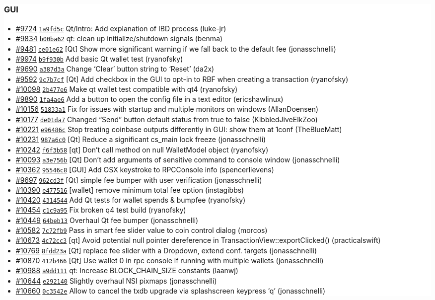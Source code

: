 ### GUI

  * [#9724](https://github.com/bitcoin/bitcoin/pull/9724) [`1a9fd5c`](https://github.com/bitcoin/bitcoin/commit/1a9fd5c) Qt/Intro: Add explanation of IBD process (luke-jr)
  * [#9834](https://github.com/bitcoin/bitcoin/pull/9834) [`b00ba62`](https://github.com/bitcoin/bitcoin/commit/b00ba62) qt: clean up initialize/shutdown signals (benma)
  * [#9481](https://github.com/bitcoin/bitcoin/pull/9481) [`ce01e62`](https://github.com/bitcoin/bitcoin/commit/ce01e62) [Qt] Show more significant warning if we fall back to the default fee (jonasschnelli)
  * [#9974](https://github.com/bitcoin/bitcoin/pull/9974) [`b9f930b`](https://github.com/bitcoin/bitcoin/commit/b9f930b) Add basic Qt wallet test (ryanofsky)
  * [#9690](https://github.com/bitcoin/bitcoin/pull/9690) [`a387d3a`](https://github.com/bitcoin/bitcoin/commit/a387d3a) Change ‘Clear’ button string to ‘Reset’ (da2x)
  * [#9592](https://github.com/bitcoin/bitcoin/pull/9592) [`9c7b7cf`](https://github.com/bitcoin/bitcoin/commit/9c7b7cf) [Qt] Add checkbox in the GUI to opt-in to RBF when creating a transaction (ryanofsky)
  * [#10098](https://github.com/bitcoin/bitcoin/pull/10098) [`2b477e6`](https://github.com/bitcoin/bitcoin/commit/2b477e6) Make qt wallet test compatible with qt4 (ryanofsky)
  * [#9890](https://github.com/bitcoin/bitcoin/pull/9890) [`1fa4ae6`](https://github.com/bitcoin/bitcoin/commit/1fa4ae6) Add a button to open the config file in a text editor (ericshawlinux)
  * [#10156](https://github.com/bitcoin/bitcoin/pull/10156) [`51833a1`](https://github.com/bitcoin/bitcoin/commit/51833a1) Fix for issues with startup and multiple monitors on windows (AllanDoensen)
  * [#10177](https://github.com/bitcoin/bitcoin/pull/10177) [`de01da7`](https://github.com/bitcoin/bitcoin/commit/de01da7) Changed “Send” button default status from true to false (KibbledJiveElkZoo)
  * [#10221](https://github.com/bitcoin/bitcoin/pull/10221) [`e96486c`](https://github.com/bitcoin/bitcoin/commit/e96486c) Stop treating coinbase outputs differently in GUI: show them at 1conf (TheBlueMatt)
  * [#10231](https://github.com/bitcoin/bitcoin/pull/10231) [`987a6c0`](https://github.com/bitcoin/bitcoin/commit/987a6c0) [Qt] Reduce a significant cs_main lock freeze (jonasschnelli)
  * [#10242](https://github.com/bitcoin/bitcoin/pull/10242) [`f6f3b58`](https://github.com/bitcoin/bitcoin/commit/f6f3b58) [qt] Don’t call method on null WalletModel object (ryanofsky)
  * [#10093](https://github.com/bitcoin/bitcoin/pull/10093) [`a3e756b`](https://github.com/bitcoin/bitcoin/commit/a3e756b) [Qt] Don’t add arguments of sensitive command to console window (jonasschnelli)
  * [#10362](https://github.com/bitcoin/bitcoin/pull/10362) [`95546c8`](https://github.com/bitcoin/bitcoin/commit/95546c8) [GUI] Add OSX keystroke to RPCConsole info (spencerlievens)
  * [#9697](https://github.com/bitcoin/bitcoin/pull/9697) [`962cd3f`](https://github.com/bitcoin/bitcoin/commit/962cd3f) [Qt] simple fee bumper with user verification (jonasschnelli)
  * [#10390](https://github.com/bitcoin/bitcoin/pull/10390) [`e477516`](https://github.com/bitcoin/bitcoin/commit/e477516) [wallet] remove minimum total fee option (instagibbs)
  * [#10420](https://github.com/bitcoin/bitcoin/pull/10420) [`4314544`](https://github.com/bitcoin/bitcoin/commit/4314544) Add Qt tests for wallet spends & bumpfee (ryanofsky)
  * [#10454](https://github.com/bitcoin/bitcoin/pull/10454) [`c1c9a95`](https://github.com/bitcoin/bitcoin/commit/c1c9a95) Fix broken q4 test build (ryanofsky)
  * [#10449](https://github.com/bitcoin/bitcoin/pull/10449) [`64beb13`](https://github.com/bitcoin/bitcoin/commit/64beb13) Overhaul Qt fee bumper (jonasschnelli)
  * [#10582](https://github.com/bitcoin/bitcoin/pull/10582) [`7c72fb9`](https://github.com/bitcoin/bitcoin/commit/7c72fb9) Pass in smart fee slider value to coin control dialog (morcos)
  * [#10673](https://github.com/bitcoin/bitcoin/pull/10673) [`4c72cc3`](https://github.com/bitcoin/bitcoin/commit/4c72cc3) [qt] Avoid potential null pointer dereference in TransactionView::exportClicked() (practicalswift)
  * [#10769](https://github.com/bitcoin/bitcoin/pull/10769) [`8fdd23a`](https://github.com/bitcoin/bitcoin/commit/8fdd23a) [Qt] replace fee slider with a Dropdown, extend conf. targets (jonasschnelli)
  * [#10870](https://github.com/bitcoin/bitcoin/pull/10870) [`412b466`](https://github.com/bitcoin/bitcoin/commit/412b466) [Qt] Use wallet 0 in rpc console if running with multiple wallets (jonasschnelli)
  * [#10988](https://github.com/bitcoin/bitcoin/pull/10988) [`a9dd111`](https://github.com/bitcoin/bitcoin/commit/a9dd111) qt: Increase BLOCK_CHAIN_SIZE constants (laanwj)
  * [#10644](https://github.com/bitcoin/bitcoin/pull/10644) [`e292140`](https://github.com/bitcoin/bitcoin/commit/e292140) Slightly overhaul NSI pixmaps (jonasschnelli)
  * [#10660](https://github.com/bitcoin/bitcoin/pull/10660) [`0c3542e`](https://github.com/bitcoin/bitcoin/commit/0c3542e) Allow to cancel the txdb upgrade via splashscreen keypress ‘q’ (jonasschnelli)
